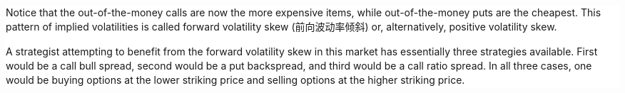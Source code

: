 Notice that the out-of-the-money calls are now the more expensive items, while out-of-the-money puts are the cheapest. This pattern of implied volatilities is called forward volatility skew (前向波动率倾斜) or, alternatively, positive volatility skew.

A strategist attempting to benefit from the forward  volatility skew in this market has essentially three strategies available. First would be a call bull spread, second would be a put backspread, and third would be a call ratio spread. In all three cases, one would be buying options at the lower striking price and selling options at the higher striking price.
